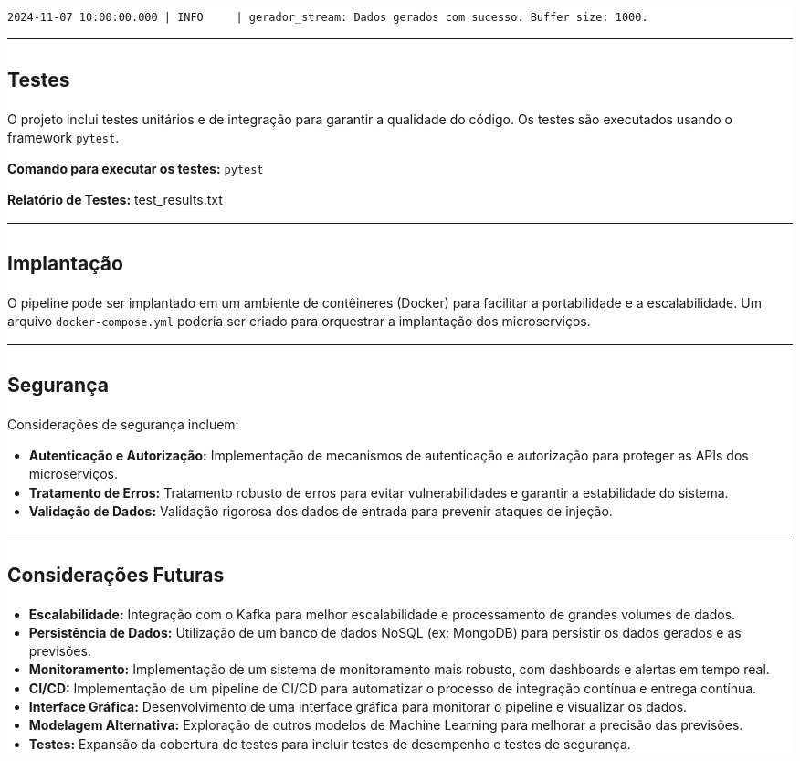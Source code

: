 ```
2024-11-07 10:00:00.000 | INFO     | gerador_stream: Dados gerados com sucesso. Buffer size: 1000.
```


---

## Testes

O projeto inclui testes unitários e de integração para garantir a qualidade do código.  Os testes são executados usando o framework `pytest`.

**Comando para executar os testes:** `pytest`

**Relatório de Testes:** [test_results.txt](test_results.txt)


---

## Implantação

O pipeline pode ser implantado em um ambiente de contêineres (Docker) para facilitar a portabilidade e a escalabilidade.  Um arquivo `docker-compose.yml` poderia ser criado para orquestrar a implantação dos microserviços.


---

## Segurança

Considerações de segurança incluem:

* **Autenticação e Autorização:** Implementação de mecanismos de autenticação e autorização para proteger as APIs dos microserviços.
* **Tratamento de Erros:**  Tratamento robusto de erros para evitar vulnerabilidades e garantir a estabilidade do sistema.
* **Validação de Dados:** Validação rigorosa dos dados de entrada para prevenir ataques de injeção.


---

## Considerações Futuras

* **Escalabilidade:** Integração com o Kafka para melhor escalabilidade e processamento de grandes volumes de dados.
* **Persistência de Dados:** Utilização de um banco de dados NoSQL (ex: MongoDB) para persistir os dados gerados e as previsões.
* **Monitoramento:** Implementação de um sistema de monitoramento mais robusto, com dashboards e alertas em tempo real.
* **CI/CD:** Implementação de um pipeline de CI/CD para automatizar o processo de integração contínua e entrega contínua.
* **Interface Gráfica:** Desenvolvimento de uma interface gráfica para monitorar o pipeline e visualizar os dados.
* **Modelagem Alternativa:** Exploração de outros modelos de Machine Learning para melhorar a precisão das previsões.
* **Testes:** Expansão da cobertura de testes para incluir testes de desempenho e testes de segurança.
